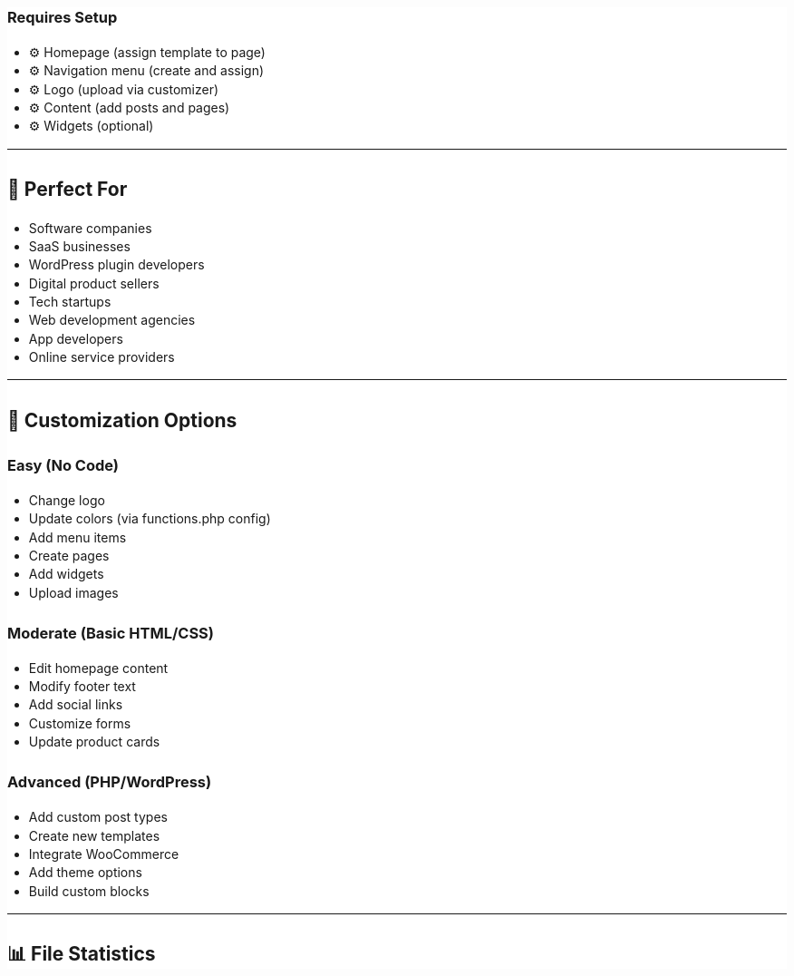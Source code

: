 ### Requires Setup
- ⚙️ Homepage (assign template to page)
- ⚙️ Navigation menu (create and assign)
- ⚙️ Logo (upload via customizer)
- ⚙️ Content (add posts and pages)
- ⚙️ Widgets (optional)

---

## 🎯 Perfect For

- Software companies
- SaaS businesses
- WordPress plugin developers
- Digital product sellers
- Tech startups
- Web development agencies
- App developers
- Online service providers

---

## 🔧 Customization Options

### Easy (No Code)
- Change logo
- Update colors (via functions.php config)
- Add menu items
- Create pages
- Add widgets
- Upload images

### Moderate (Basic HTML/CSS)
- Edit homepage content
- Modify footer text
- Add social links
- Customize forms
- Update product cards

### Advanced (PHP/WordPress)
- Add custom post types
- Create new templates
- Integrate WooCommerce
- Add theme options
- Build custom blocks

---

## 📊 File Statistics
